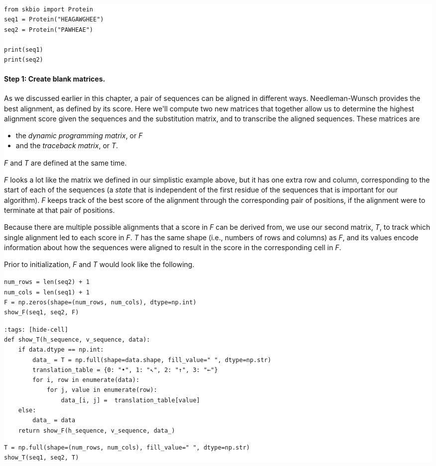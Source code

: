 ```{code-cell}
from skbio import Protein
seq1 = Protein("HEAGAWGHEE")
seq2 = Protein("PAWHEAE")

print(seq1)
print(seq2)
```

#### Step 1: Create blank matrices. 

As we discussed earlier in this chapter, a pair of sequences can be aligned in different ways. Needleman-Wunsch provides the best alignment, as defined by its score. Here we'll compute two new matrices that together allow us to determine the highest alignment score given the sequences and the substitution matrix, and to transcribe the aligned sequences. These matrices are
 * the *dynamic programming matrix*, or $F$
 * and the *traceback matrix*, or $T$.

$F$ and $T$ are defined at the same time.

$F$ looks a lot like the matrix we defined in our simplistic example above, but it has one extra row and column, corresponding to the start of each of the sequences (a *state* that is independent of the first residue of the sequences that is important for our algorithm). $F$ keeps track of the best score of the alignment through the corresponding pair of positions, if the alignment were to terminate at that pair of positions.

Because there are multiple possible alignments that a score in $F$ can be derived from, we use our second matrix, $T$, to track which single alignment led to each score in $F$. $T$ has the same shape (i.e., numbers of rows and columns) as $F$, and its values encode information about how the sequences were aligned to result in the score in the corresponding cell in $F$.

Prior to initialization, $F$ and $T$ would look like the following.

```{code-cell}
num_rows = len(seq2) + 1
num_cols = len(seq1) + 1
F = np.zeros(shape=(num_rows, num_cols), dtype=np.int)
show_F(seq1, seq2, F)
```

```{code-cell}
:tags: [hide-cell]
def show_T(h_sequence, v_sequence, data):
    if data.dtype == np.int:
        data_ = T = np.full(shape=data.shape, fill_value=" ", dtype=np.str)
        translation_table = {0: "•", 1: "↖", 2: "↑", 3: "←"}
        for i, row in enumerate(data):
            for j, value in enumerate(row):
                data_[i, j] =  translation_table[value]
    else:
        data_ = data
    return show_F(h_sequence, v_sequence, data_)
```

```{code-cell}
T = np.full(shape=(num_rows, num_cols), fill_value=" ", dtype=np.str)
show_T(seq1, seq2, T)
```
